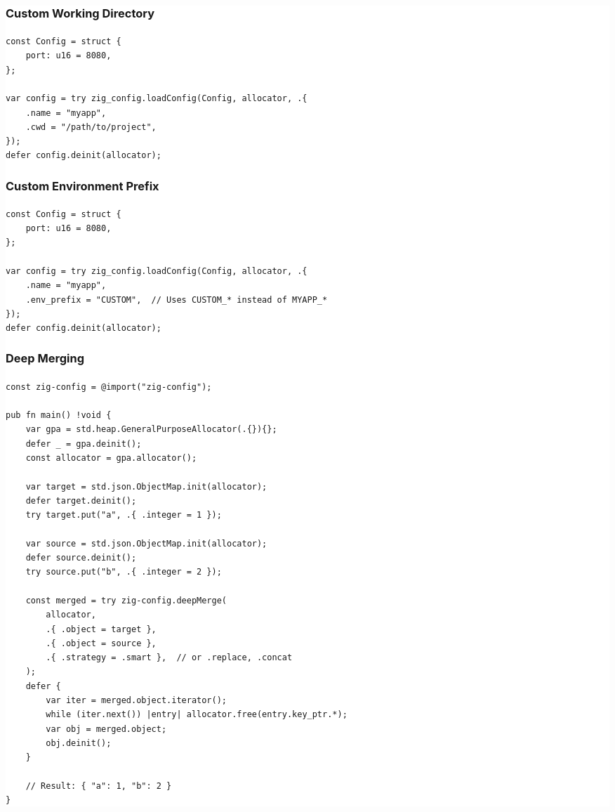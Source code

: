 ### Custom Working Directory

```zig
const Config = struct {
    port: u16 = 8080,
};

var config = try zig_config.loadConfig(Config, allocator, .{
    .name = "myapp",
    .cwd = "/path/to/project",
});
defer config.deinit(allocator);
```

### Custom Environment Prefix

```zig
const Config = struct {
    port: u16 = 8080,
};

var config = try zig_config.loadConfig(Config, allocator, .{
    .name = "myapp",
    .env_prefix = "CUSTOM",  // Uses CUSTOM_* instead of MYAPP_*
});
defer config.deinit(allocator);
```

### Deep Merging

```zig
const zig-config = @import("zig-config");

pub fn main() !void {
    var gpa = std.heap.GeneralPurposeAllocator(.{}){};
    defer _ = gpa.deinit();
    const allocator = gpa.allocator();

    var target = std.json.ObjectMap.init(allocator);
    defer target.deinit();
    try target.put("a", .{ .integer = 1 });

    var source = std.json.ObjectMap.init(allocator);
    defer source.deinit();
    try source.put("b", .{ .integer = 2 });

    const merged = try zig-config.deepMerge(
        allocator,
        .{ .object = target },
        .{ .object = source },
        .{ .strategy = .smart },  // or .replace, .concat
    );
    defer {
        var iter = merged.object.iterator();
        while (iter.next()) |entry| allocator.free(entry.key_ptr.*);
        var obj = merged.object;
        obj.deinit();
    }

    // Result: { "a": 1, "b": 2 }
}
```
